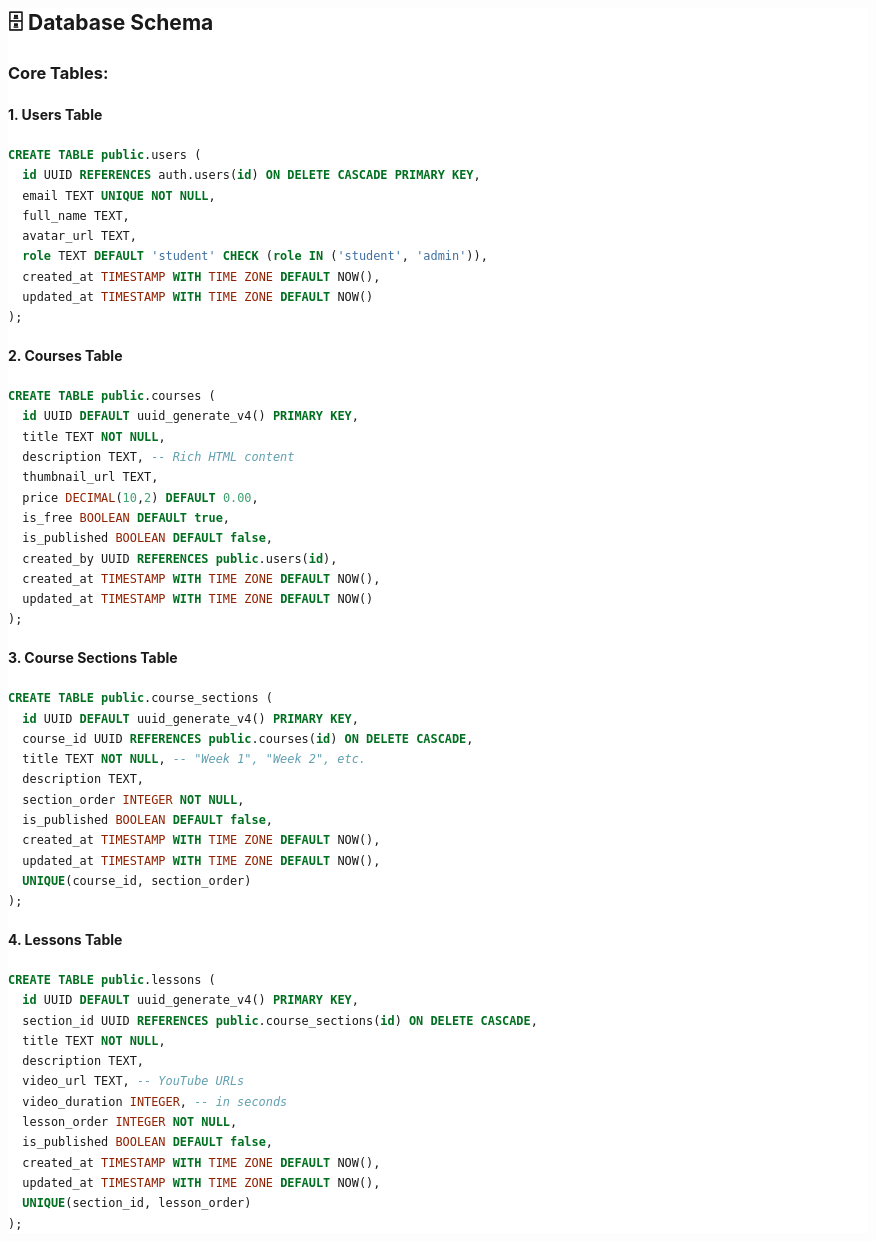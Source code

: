 ## **🗄️ Database Schema**

### **Core Tables:**

#### **1. Users Table**
```sql
CREATE TABLE public.users (
  id UUID REFERENCES auth.users(id) ON DELETE CASCADE PRIMARY KEY,
  email TEXT UNIQUE NOT NULL,
  full_name TEXT,
  avatar_url TEXT,
  role TEXT DEFAULT 'student' CHECK (role IN ('student', 'admin')),
  created_at TIMESTAMP WITH TIME ZONE DEFAULT NOW(),
  updated_at TIMESTAMP WITH TIME ZONE DEFAULT NOW()
);
```

#### **2. Courses Table**
```sql
CREATE TABLE public.courses (
  id UUID DEFAULT uuid_generate_v4() PRIMARY KEY,
  title TEXT NOT NULL,
  description TEXT, -- Rich HTML content
  thumbnail_url TEXT,
  price DECIMAL(10,2) DEFAULT 0.00,
  is_free BOOLEAN DEFAULT true,
  is_published BOOLEAN DEFAULT false,
  created_by UUID REFERENCES public.users(id),
  created_at TIMESTAMP WITH TIME ZONE DEFAULT NOW(),
  updated_at TIMESTAMP WITH TIME ZONE DEFAULT NOW()
);
```

#### **3. Course Sections Table**
```sql
CREATE TABLE public.course_sections (
  id UUID DEFAULT uuid_generate_v4() PRIMARY KEY,
  course_id UUID REFERENCES public.courses(id) ON DELETE CASCADE,
  title TEXT NOT NULL, -- "Week 1", "Week 2", etc.
  description TEXT,
  section_order INTEGER NOT NULL,
  is_published BOOLEAN DEFAULT false,
  created_at TIMESTAMP WITH TIME ZONE DEFAULT NOW(),
  updated_at TIMESTAMP WITH TIME ZONE DEFAULT NOW(),
  UNIQUE(course_id, section_order)
);
```

#### **4. Lessons Table**
```sql
CREATE TABLE public.lessons (
  id UUID DEFAULT uuid_generate_v4() PRIMARY KEY,
  section_id UUID REFERENCES public.course_sections(id) ON DELETE CASCADE,
  title TEXT NOT NULL,
  description TEXT,
  video_url TEXT, -- YouTube URLs
  video_duration INTEGER, -- in seconds
  lesson_order INTEGER NOT NULL,
  is_published BOOLEAN DEFAULT false,
  created_at TIMESTAMP WITH TIME ZONE DEFAULT NOW(),
  updated_at TIMESTAMP WITH TIME ZONE DEFAULT NOW(),
  UNIQUE(section_id, lesson_order)
);
```